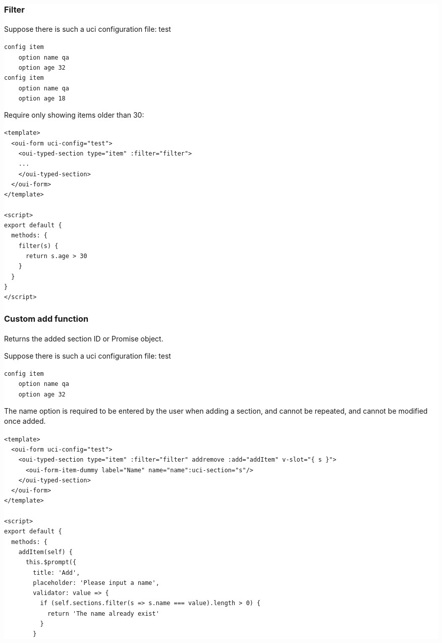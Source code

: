 ### Filter

Suppose there is such a uci configuration file: test
```
config item
    option name qa
    option age 32
config item
    option name qa
    option age 18
```
Require only showing items older than 30:
``` vue
<template>
  <oui-form uci-config="test">
    <oui-typed-section type="item" :filter="filter">
    ...
    </oui-typed-section>
  </oui-form>
</template>

<script>
export default {
  methods: {
    filter(s) {
      return s.age > 30
    }
  }
}
</script>
```

### Custom add function

Returns the added section ID or Promise object.

Suppose there is such a uci configuration file: test
```
config item
    option name qa
    option age 32
```
The name option is required to be entered by the user when adding a section, and cannot be repeated, and cannot be modified once added.
``` vue
<template>
  <oui-form uci-config="test">
    <oui-typed-section type="item" :filter="filter" addremove :add="addItem" v-slot="{ s }">
      <oui-form-item-dummy label="Name" name="name":uci-section="s"/>
    </oui-typed-section>
  </oui-form>
</template>

<script>
export default {
  methods: {
    addItem(self) {
      this.$prompt({
        title: 'Add',
        placeholder: 'Please input a name',
        validator: value => {
          if (self.sections.filter(s => s.name === value).length > 0) {
            return 'The name already exist'
          }
        }
```